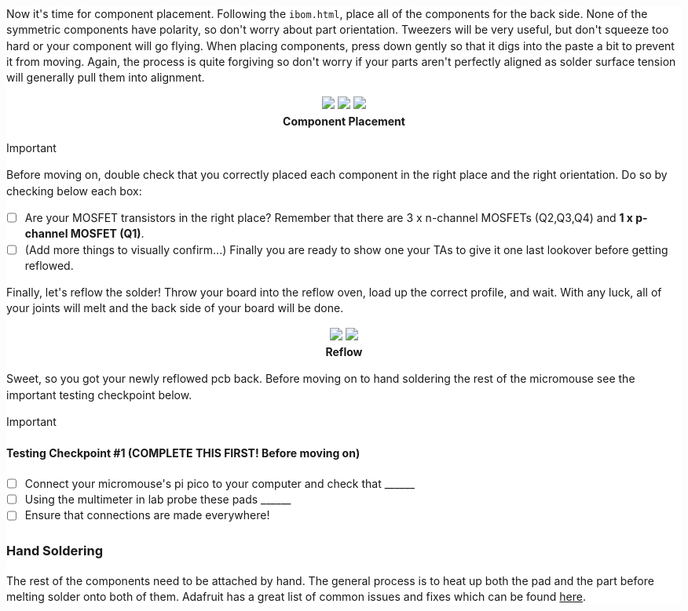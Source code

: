 Now it's time for component placement. Following the `ibom.html`, place all of the components for the back side. None of the symmetric components have polarity, so don't worry about part orientation. Tweezers will be very useful, but don't squeeze too hard or your component will go flying. When placing components, press down gently so that it digs into the paste a bit to prevent it from moving. Again, the process is quite forgiving so don't worry if your parts aren't perfectly aligned as solder surface tension will generally pull them into alignment.

<p align="center">
    <img height="200px" src="imgs/place_cap.jpg"/>
    <img height="200px" src="imgs/place_res.jpg"/>
    <img height="200px" src="imgs/place_all.jpg"/>
    <br>
    <a><b>Component Placement</b></a>
</p>


> [!IMPORTANT]  
> Before moving on, double check that you correctly placed each component in the right place and the right orientation. Do so by checking below each box:
> - [ ] Are your MOSFET transistors in the right place? Remember that there are 3 x n-channel MOSFETs (Q2,Q3,Q4) and **1 x p-channel MOSFET (Q1)**.  
> - [ ] (Add more things to visually confirm...)
> Finally you are ready to show one your TAs to give it one last lookover before getting reflowed.


Finally, let's reflow the solder! Throw your board into the reflow oven, load up the correct profile, and wait. With any luck, all of your joints will melt and the back side of your board will be done.

<p align="center">
    <img height="200px" src="imgs/reflow.jpg"/>
    <img height="200px" src="imgs/back_done.jpg"/>
    <br>
    <a><b>Reflow</b></a>
</p>

Sweet, so you got your newly reflowed pcb back. Before moving on to hand soldering the rest of the micromouse see the important testing checkpoint below.


> [!IMPORTANT]  
> #### Testing Checkpoint #1 (COMPLETE THIS FIRST! Before moving on)
> - [ ] Connect your micromouse's pi pico to your computer and check that ______
> - [ ] Using the multimeter in lab probe these pads ______
> - [ ] Ensure that connections are made everywhere!


### Hand Soldering

The rest of the components need to be attached by hand. The general process is to heat up both the pad and the part before melting solder onto both of them. Adafruit has a great list of common issues and fixes which can be found [here](https://learn.adafruit.com/adafruit-guide-excellent-soldering/common-problems).  
